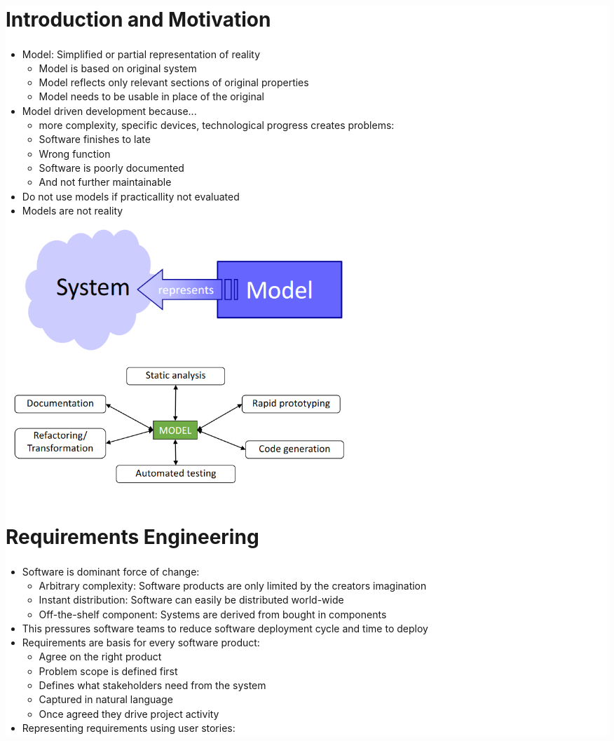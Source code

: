 # Introduction and Motivation
* Model: Simplified or partial representation of reality
  * Model is based on original system
  * Model reflects only relevant sections of original properties
  * Model needs to be usable in place of the original
* Model driven development because...
  * more complexity, specific devices, technological progress creates problems:
  * Software finishes to late
  * Wrong function
  * Software is poorly documented
  * And not further maintainable
* Do not use models if practicallity not evaluated
* Models are not reality

<img src="assets/model.png" width="500px">

<img src="assets/model_engineering.png" width="500px">

# Requirements Engineering
* Software is dominant force of change:
  * Arbitrary complexity: Software products are only limited by the creators imagination
  * Instant distribution: Software can easily be distributed world-wide
  * Off-the-shelf component: Systems are derived from bought in components
* This pressures software teams to reduce software deployment cycle and time to deploy
* Requirements are basis for every software product:
  * Agree on the right product
  * Problem scope is defined first
  * Defines what stakeholders need from the system
  * Captured in natural language
  * Once agreed they drive project activity
* Representing requirements using user stories:
